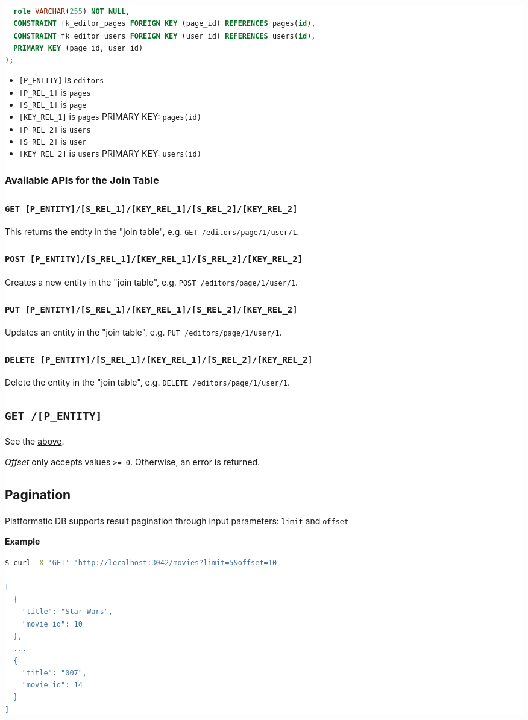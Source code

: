 ```sql
  role VARCHAR(255) NOT NULL,
  CONSTRAINT fk_editor_pages FOREIGN KEY (page_id) REFERENCES pages(id),
  CONSTRAINT fk_editor_users FOREIGN KEY (user_id) REFERENCES users(id),
  PRIMARY KEY (page_id, user_id)
);
```

- `[P_ENTITY]` is `editors`
- `[P_REL_1]` is `pages`
- `[S_REL_1]` is `page`
- `[KEY_REL_1]` is `pages` PRIMARY KEY: `pages(id)`
- `[P_REL_2]` is `users`
- `[S_REL_2]` is `user`
- `[KEY_REL_2]` is `users` PRIMARY KEY: `users(id)`

### Available APIs for the Join Table

### `GET [P_ENTITY]/[S_REL_1]/[KEY_REL_1]/[S_REL_2]/[KEY_REL_2]`

This returns the entity in the "join table", e.g. `GET /editors/page/1/user/1`.

### `POST [P_ENTITY]/[S_REL_1]/[KEY_REL_1]/[S_REL_2]/[KEY_REL_2]`

Creates a new entity in the "join table", e.g. `POST /editors/page/1/user/1`.

### `PUT [P_ENTITY]/[S_REL_1]/[KEY_REL_1]/[S_REL_2]/[KEY_REL_2]`

Updates an entity in the "join table", e.g. `PUT /editors/page/1/user/1`.

### `DELETE [P_ENTITY]/[S_REL_1]/[KEY_REL_1]/[S_REL_2]/[KEY_REL_2]`

Delete the entity in the "join table", e.g. `DELETE /editors/page/1/user/1`.

## `GET /[P_ENTITY]`

See the [above](#plural).

*Offset* only accepts values `>= 0`. Otherwise, an error is returned.

## Pagination

Platformatic DB supports result pagination through input parameters: `limit` and `offset`

**Example**
```bash
$ curl -X 'GET' 'http://localhost:3042/movies?limit=5&offset=10

[
  {
    "title": "Star Wars",
    "movie_id": 10
  },
  ...
  {
    "title": "007",
    "movie_id": 14
  }
]
```
